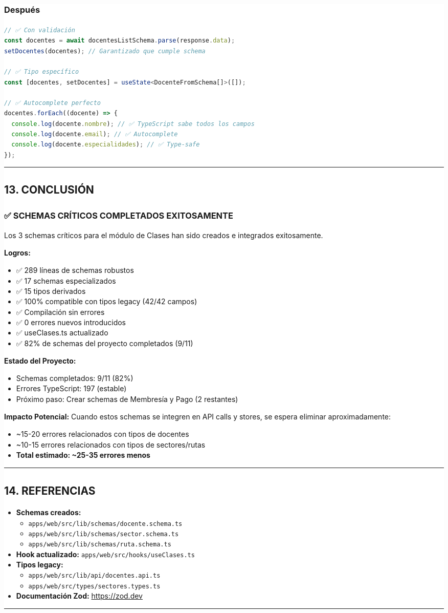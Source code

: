 ### Después
```typescript
// ✅ Con validación
const docentes = await docentesListSchema.parse(response.data);
setDocentes(docentes); // Garantizado que cumple schema

// ✅ Tipo específico
const [docentes, setDocentes] = useState<DocenteFromSchema[]>([]);

// ✅ Autocomplete perfecto
docentes.forEach((docente) => {
  console.log(docente.nombre); // ✅ TypeScript sabe todos los campos
  console.log(docente.email); // ✅ Autocomplete
  console.log(docente.especialidades); // ✅ Type-safe
});
```

---

## 13. CONCLUSIÓN

### ✅ SCHEMAS CRÍTICOS COMPLETADOS EXITOSAMENTE

Los 3 schemas críticos para el módulo de Clases han sido creados e integrados exitosamente.

**Logros:**
- ✅ 289 líneas de schemas robustos
- ✅ 17 schemas especializados
- ✅ 15 tipos derivados
- ✅ 100% compatible con tipos legacy (42/42 campos)
- ✅ Compilación sin errores
- ✅ 0 errores nuevos introducidos
- ✅ useClases.ts actualizado
- ✅ 82% de schemas del proyecto completados (9/11)

**Estado del Proyecto:**
- Schemas completados: 9/11 (82%)
- Errores TypeScript: 197 (estable)
- Próximo paso: Crear schemas de Membresía y Pago (2 restantes)

**Impacto Potencial:**
Cuando estos schemas se integren en API calls y stores, se espera eliminar aproximadamente:
- ~15-20 errores relacionados con tipos de docentes
- ~10-15 errores relacionados con tipos de sectores/rutas
- **Total estimado: ~25-35 errores menos**

---

## 14. REFERENCIAS

- **Schemas creados:**
  - `apps/web/src/lib/schemas/docente.schema.ts`
  - `apps/web/src/lib/schemas/sector.schema.ts`
  - `apps/web/src/lib/schemas/ruta.schema.ts`
- **Hook actualizado:** `apps/web/src/hooks/useClases.ts`
- **Tipos legacy:**
  - `apps/web/src/lib/api/docentes.api.ts`
  - `apps/web/src/types/sectores.types.ts`
- **Documentación Zod:** https://zod.dev

---